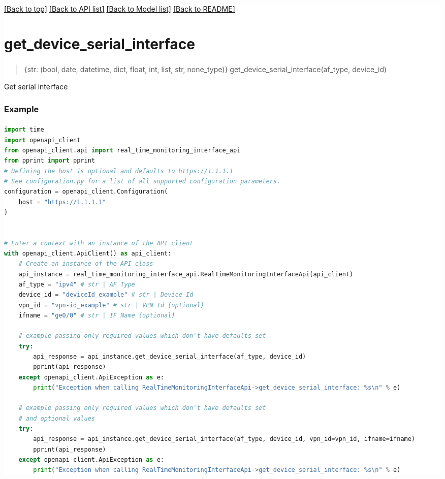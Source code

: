 [[Back to top]](#) [[Back to API list]](../README.md#documentation-for-api-endpoints) [[Back to Model list]](../README.md#documentation-for-models) [[Back to README]](../README.md)

# **get_device_serial_interface**
> {str: (bool, date, datetime, dict, float, int, list, str, none_type)} get_device_serial_interface(af_type, device_id)



Get serial interface

### Example


```python
import time
import openapi_client
from openapi_client.api import real_time_monitoring_interface_api
from pprint import pprint
# Defining the host is optional and defaults to https://1.1.1.1
# See configuration.py for a list of all supported configuration parameters.
configuration = openapi_client.Configuration(
    host = "https://1.1.1.1"
)


# Enter a context with an instance of the API client
with openapi_client.ApiClient() as api_client:
    # Create an instance of the API class
    api_instance = real_time_monitoring_interface_api.RealTimeMonitoringInterfaceApi(api_client)
    af_type = "ipv4" # str | AF Type
    device_id = "deviceId_example" # str | Device Id
    vpn_id = "vpn-id_example" # str | VPN Id (optional)
    ifname = "ge0/0" # str | IF Name (optional)

    # example passing only required values which don't have defaults set
    try:
        api_response = api_instance.get_device_serial_interface(af_type, device_id)
        pprint(api_response)
    except openapi_client.ApiException as e:
        print("Exception when calling RealTimeMonitoringInterfaceApi->get_device_serial_interface: %s\n" % e)

    # example passing only required values which don't have defaults set
    # and optional values
    try:
        api_response = api_instance.get_device_serial_interface(af_type, device_id, vpn_id=vpn_id, ifname=ifname)
        pprint(api_response)
    except openapi_client.ApiException as e:
        print("Exception when calling RealTimeMonitoringInterfaceApi->get_device_serial_interface: %s\n" % e)
```
